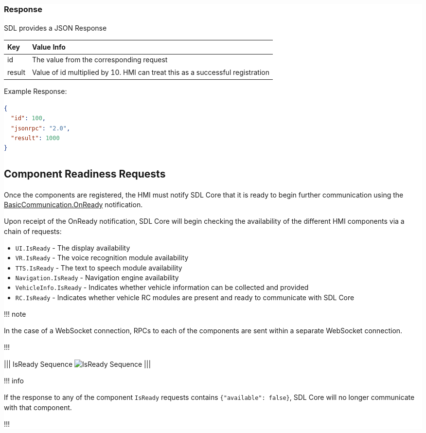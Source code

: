 ### Response

SDL provides a JSON Response

| Key | Value Info   |
| :------------- | :------------- |
| id      | The value from the corresponding request      |
| result | Value of id multiplied by 10. HMI can treat this as a successful registration|

Example Response:
``` json
{
  "id": 100,
  "jsonrpc": "2.0",
  "result": 1000
}
```

## Component Readiness Requests 

Once the components are registered, the HMI must notify SDL Core that it is ready to begin further communication using the [BasicCommunication.OnReady](https://smartdevicelink.com/en/guides/hmi/basiccommunication/onready/) notification.

Upon receipt of the OnReady notification, SDL Core will begin checking the availability of the different HMI components via a chain of requests:

  * `UI.IsReady` - The display availability
  * `VR.IsReady` - The voice recognition module availability
  * `TTS.IsReady` - The text to speech module availability
  * `Navigation.IsReady` - Navigation engine availability
  * `VehicleInfo.IsReady` - Indicates whether vehicle information can be collected and provided
  * `RC.IsReady` - Indicates whether vehicle RC modules are present and ready to communicate with SDL Core

!!! note

In the case of a WebSocket connection, RPCs to each of the components are sent within a separate WebSocket connection.

!!!

|||
IsReady Sequence
![IsReady Sequence](./assets/IsReadySequence.png)
|||

!!! info

If the response to any of the component `IsReady` requests contains `{"available": false}`, SDL Core will no longer communicate with that component.

!!!
